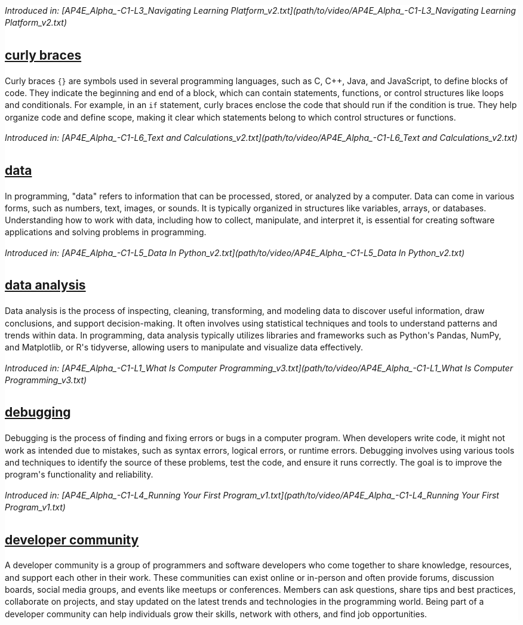 *Introduced in: [AP4E_Alpha_-C1-L3_Navigating Learning Platform_v2.txt](path/to/video/AP4E_Alpha_-C1-L3_Navigating Learning Platform_v2.txt)*

## [curly braces](#curly-braces)

Curly braces `{}` are symbols used in several programming languages, such as C, C++, Java, and JavaScript, to define blocks of code. They indicate the beginning and end of a block, which can contain statements, functions, or control structures like loops and conditionals. For example, in an `if` statement, curly braces enclose the code that should run if the condition is true. They help organize code and define scope, making it clear which statements belong to which control structures or functions.

*Introduced in: [AP4E_Alpha_-C1-L6_Text and Calculations_v2.txt](path/to/video/AP4E_Alpha_-C1-L6_Text and Calculations_v2.txt)*

## [data](#data)

In programming, "data" refers to information that can be processed, stored, or analyzed by a computer. Data can come in various forms, such as numbers, text, images, or sounds. It is typically organized in structures like variables, arrays, or databases. Understanding how to work with data, including how to collect, manipulate, and interpret it, is essential for creating software applications and solving problems in programming.

*Introduced in: [AP4E_Alpha_-C1-L5_Data In Python_v2.txt](path/to/video/AP4E_Alpha_-C1-L5_Data In Python_v2.txt)*

## [data analysis](#data-analysis)

Data analysis is the process of inspecting, cleaning, transforming, and modeling data to discover useful information, draw conclusions, and support decision-making. It often involves using statistical techniques and tools to understand patterns and trends within data. In programming, data analysis typically utilizes libraries and frameworks such as Python's Pandas, NumPy, and Matplotlib, or R's tidyverse, allowing users to manipulate and visualize data effectively.

*Introduced in: [AP4E_Alpha_-C1-L1_What Is Computer Programming_v3.txt](path/to/video/AP4E_Alpha_-C1-L1_What Is Computer Programming_v3.txt)*

## [debugging](#debugging)

Debugging is the process of finding and fixing errors or bugs in a computer program. When developers write code, it might not work as intended due to mistakes, such as syntax errors, logical errors, or runtime errors. Debugging involves using various tools and techniques to identify the source of these problems, test the code, and ensure it runs correctly. The goal is to improve the program's functionality and reliability.

*Introduced in: [AP4E_Alpha_-C1-L4_Running Your First Program_v1.txt](path/to/video/AP4E_Alpha_-C1-L4_Running Your First Program_v1.txt)*

## [developer community](#developer-community)

A developer community is a group of programmers and software developers who come together to share knowledge, resources, and support each other in their work. These communities can exist online or in-person and often provide forums, discussion boards, social media groups, and events like meetups or conferences. Members can ask questions, share tips and best practices, collaborate on projects, and stay updated on the latest trends and technologies in the programming world. Being part of a developer community can help individuals grow their skills, network with others, and find job opportunities.
